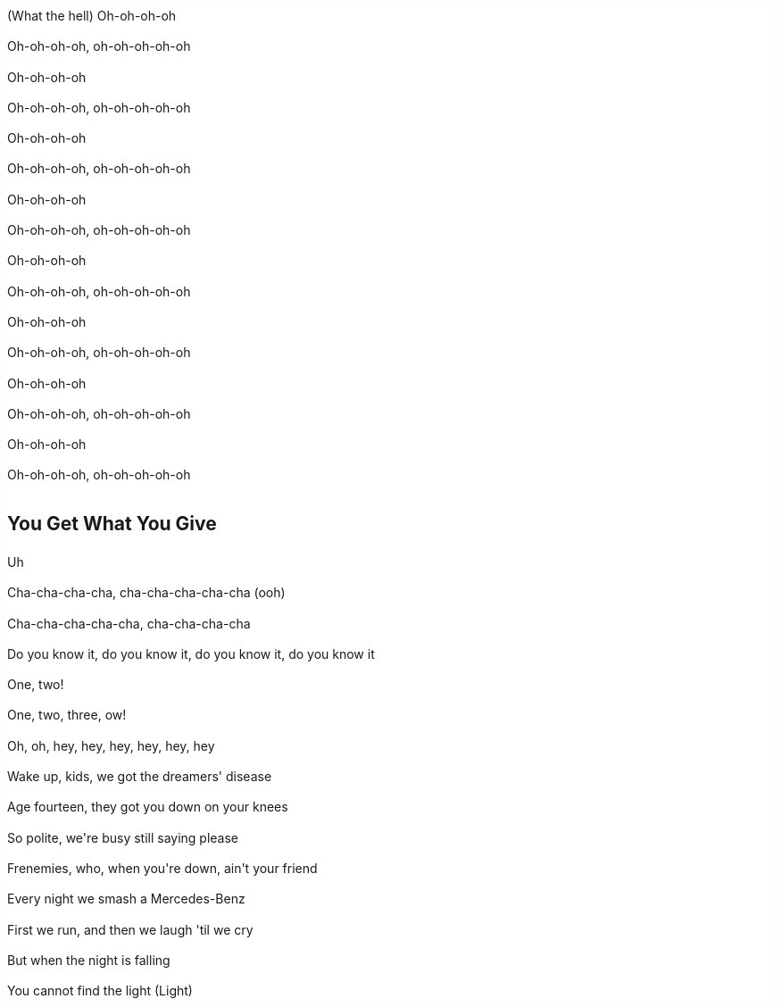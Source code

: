 (What the hell) Oh-oh-oh-oh

Oh-oh-oh-oh, oh-oh-oh-oh-oh

Oh-oh-oh-oh

Oh-oh-oh-oh, oh-oh-oh-oh-oh

Oh-oh-oh-oh

Oh-oh-oh-oh, oh-oh-oh-oh-oh

Oh-oh-oh-oh

Oh-oh-oh-oh, oh-oh-oh-oh-oh

Oh-oh-oh-oh

Oh-oh-oh-oh, oh-oh-oh-oh-oh

Oh-oh-oh-oh

Oh-oh-oh-oh, oh-oh-oh-oh-oh

Oh-oh-oh-oh

Oh-oh-oh-oh, oh-oh-oh-oh-oh

Oh-oh-oh-oh

Oh-oh-oh-oh, oh-oh-oh-oh-oh

## You Get What You Give  

Uh

Cha-cha-cha-cha, cha-cha-cha-cha-cha (ooh)

Cha-cha-cha-cha-cha, cha-cha-cha-cha

Do you know it, do you know it, do you know it, do you know it

One, two!

One, two, three, ow!

Oh, oh, hey, hey, hey, hey, hey, hey

Wake up, kids, we got the dreamers' disease

Age fourteen, they got you down on your knees

So polite, we're busy still saying please

Frenemies, who, when you're down, ain't your friend

Every night we smash a Mercedes-Benz

First we run, and then we laugh 'til we cry

But when the night is falling

You cannot find the light (Light)
